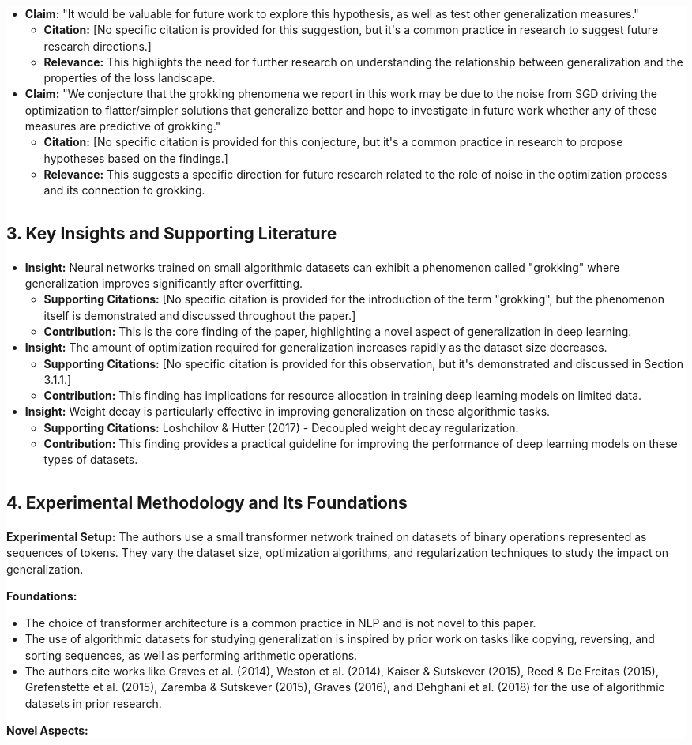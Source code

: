 * **Claim:** "It would be valuable for future work to explore this hypothesis, as well as test other generalization measures."
    * **Citation:** [No specific citation is provided for this suggestion, but it's a common practice in research to suggest future research directions.]
    * **Relevance:** This highlights the need for further research on understanding the relationship between generalization and the properties of the loss landscape.
* **Claim:** "We conjecture that the grokking phenomena we report in this work may be due to the noise from SGD driving the optimization to flatter/simpler solutions that generalize better and hope to investigate in future work whether any of these measures are predictive of grokking."
    * **Citation:** [No specific citation is provided for this conjecture, but it's a common practice in research to propose hypotheses based on the findings.]
    * **Relevance:** This suggests a specific direction for future research related to the role of noise in the optimization process and its connection to grokking.


## 3. Key Insights and Supporting Literature

* **Insight:** Neural networks trained on small algorithmic datasets can exhibit a phenomenon called "grokking" where generalization improves significantly after overfitting.
    * **Supporting Citations:** [No specific citation is provided for the introduction of the term "grokking", but the phenomenon itself is demonstrated and discussed throughout the paper.]
    * **Contribution:** This is the core finding of the paper, highlighting a novel aspect of generalization in deep learning.
* **Insight:** The amount of optimization required for generalization increases rapidly as the dataset size decreases.
    * **Supporting Citations:** [No specific citation is provided for this observation, but it's demonstrated and discussed in Section 3.1.1.]
    * **Contribution:** This finding has implications for resource allocation in training deep learning models on limited data.
* **Insight:** Weight decay is particularly effective in improving generalization on these algorithmic tasks.
    * **Supporting Citations:** Loshchilov & Hutter (2017) - Decoupled weight decay regularization.
    * **Contribution:** This finding provides a practical guideline for improving the performance of deep learning models on these types of datasets.


## 4. Experimental Methodology and Its Foundations

**Experimental Setup:** The authors use a small transformer network trained on datasets of binary operations represented as sequences of tokens. They vary the dataset size, optimization algorithms, and regularization techniques to study the impact on generalization.

**Foundations:**

* The choice of transformer architecture is a common practice in NLP and is not novel to this paper.
* The use of algorithmic datasets for studying generalization is inspired by prior work on tasks like copying, reversing, and sorting sequences, as well as performing arithmetic operations.
* The authors cite works like Graves et al. (2014), Weston et al. (2014), Kaiser & Sutskever (2015), Reed & De Freitas (2015), Grefenstette et al. (2015), Zaremba & Sutskever (2015), Graves (2016), and Dehghani et al. (2018) for the use of algorithmic datasets in prior research.

**Novel Aspects:**
